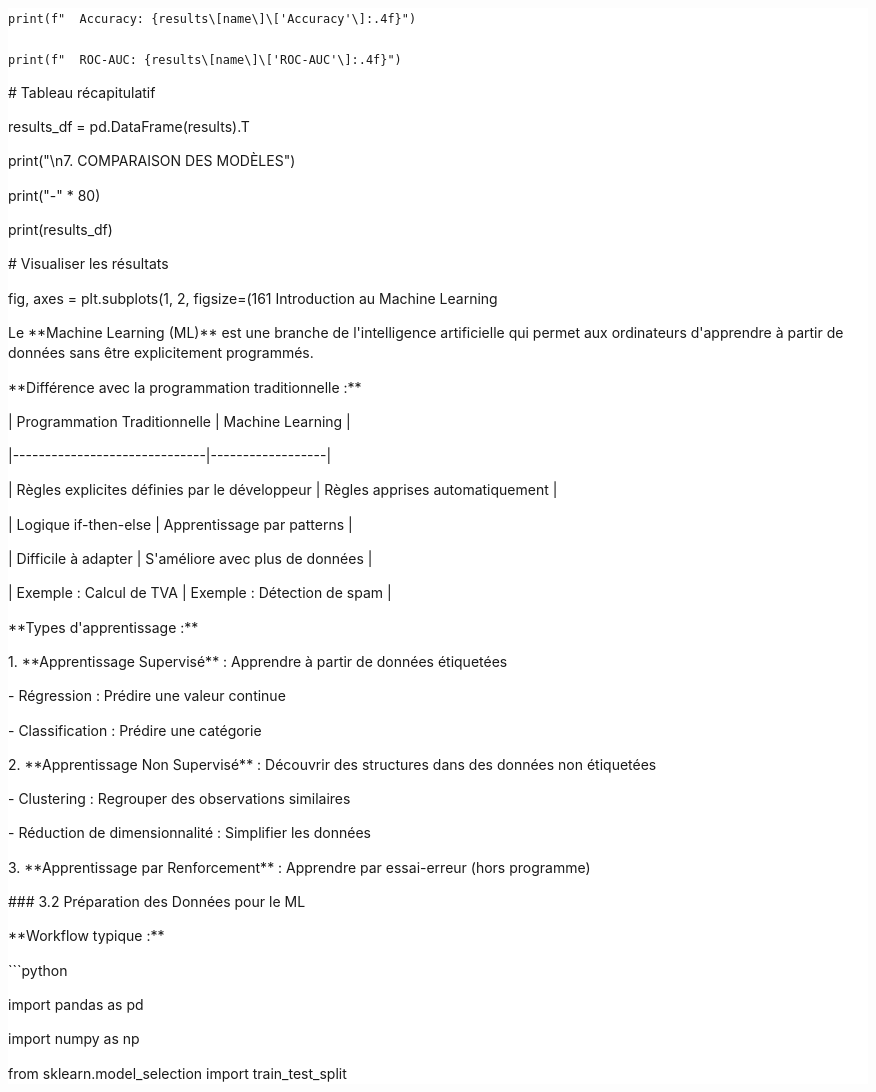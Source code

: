     print(f"  Accuracy: {results\[name\]\['Accuracy'\]:.4f}")

    print(f"  ROC-AUC: {results\[name\]\['ROC-AUC'\]:.4f}")

\# Tableau récapitulatif

results\_df \= pd.DataFrame(results).T

print("\\n7. COMPARAISON DES MODÈLES")

print("-" \* 80\)

print(results\_df)

\# Visualiser les résultats

fig, axes \= plt.subplots(1, 2, figsize=(161 Introduction au Machine Learning

Le \*\*Machine Learning (ML)\*\* est une branche de l'intelligence artificielle qui permet aux ordinateurs d'apprendre à partir de données sans être explicitement programmés.

\*\*Différence avec la programmation traditionnelle :\*\*

| Programmation Traditionnelle | Machine Learning |

|------------------------------|------------------|

| Règles explicites définies par le développeur | Règles apprises automatiquement |

| Logique if-then-else | Apprentissage par patterns |

| Difficile à adapter | S'améliore avec plus de données |

| Exemple : Calcul de TVA | Exemple : Détection de spam |

\*\*Types d'apprentissage :\*\*

1\. \*\*Apprentissage Supervisé\*\* : Apprendre à partir de données étiquetées

   \- Régression : Prédire une valeur continue

   \- Classification : Prédire une catégorie

2\. \*\*Apprentissage Non Supervisé\*\* : Découvrir des structures dans des données non étiquetées

   \- Clustering : Regrouper des observations similaires

   \- Réduction de dimensionnalité : Simplifier les données

3\. \*\*Apprentissage par Renforcement\*\* : Apprendre par essai-erreur (hors programme)

\#\#\# 3.2 Préparation des Données pour le ML

\*\*Workflow typique :\*\*

\`\`\`python

import pandas as pd

import numpy as np

from sklearn.model\_selection import train\_test\_split
